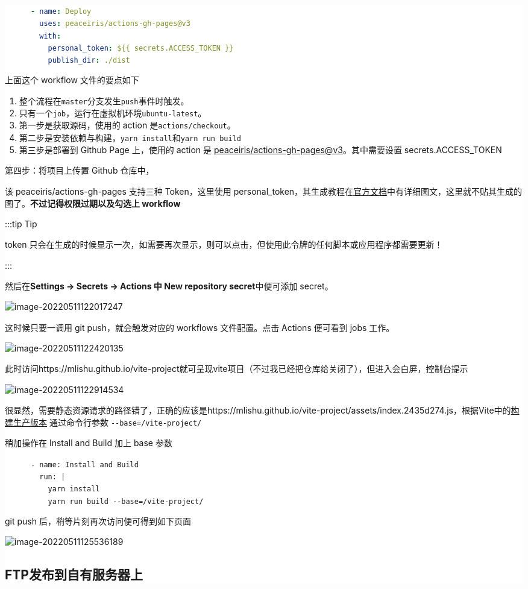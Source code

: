 ```yml
      - name: Deploy
        uses: peaceiris/actions-gh-pages@v3
        with:
          personal_token: ${{ secrets.ACCESS_TOKEN }}
          publish_dir: ./dist
```

上面这个 workflow 文件的要点如下

1. 整个流程在`master`分支发生`push`事件时触发。
2. 只有一个`job`，运行在虚拟机环境`ubuntu-latest`。
3. 第一步是获取源码，使用的 action 是`actions/checkout`。
4. 第二步是安装依赖与构建，`yarn install`和`yarn run build`
5. 第三步是部署到 Github Page 上，使用的 action 是 [peaceiris/actions-gh-pages@v3](https://github.com/marketplace/actions/github-pages-action)。其中需要设置 secrets.ACCESS_TOKEN

第四步：将项目上传置 Github 仓库中，

该 peaceiris/actions-gh-pages 支持三种 Token，这里使用 personal_token，其生成教程在[官方文档](https://docs.github.com/en/authentication/keeping-your-account-and-data-secure/creating-a-personal-access-token)中有详细图文，这里就不贴其生成的图了。**不过记得权限过期以及勾选上 workflow**

:::tip Tip

token 只会在生成的时候显示一次，如需要再次显示，则可以点击，但使用此令牌的任何脚本或应用程序都需要更新！

:::

然后在**Settings -> Secrets -> Actions 中 New repository secret**中便可添加 secret。

![image-20220511122017247](https://img.mlishu.cn/image-20220511122017247.png)

这时候只要一调用 git push，就会触发对应的 workflows 文件配置。点击 Actions 便可看到 jobs 工作。

![image-20220511122420135](https://img.mlishu.cn/image-20220511122420135.png)

此时访问https://mlishu.github.io/vite-project就可呈现vite项目（不过我已经把仓库给关闭了），但进入会白屏，控制台提示

![image-20220511122914534](https://img.mlishu.cn/image-20220511122914534.png)

很显然，需要静态资源请求的路径错了，正确的应该是https://mlishu.github.io/vite-project/assets/index.2435d274.js，根据Vite中的[构建生产版本](https://www.vitejs.net/guide/build.html#public-base-path) 通过命令行参数 `--base=/vite-project/`

稍加操作在 Install and Build 加上 base 参数

```
      - name: Install and Build
        run: |
          yarn install
          yarn run build --base=/vite-project/
```

git push 后，稍等片刻再次访问便可得到如下页面

![image-20220511125536189](https://img.mlishu.cn/image-20220511125536189.png)

## FTP发布到自有服务器上
